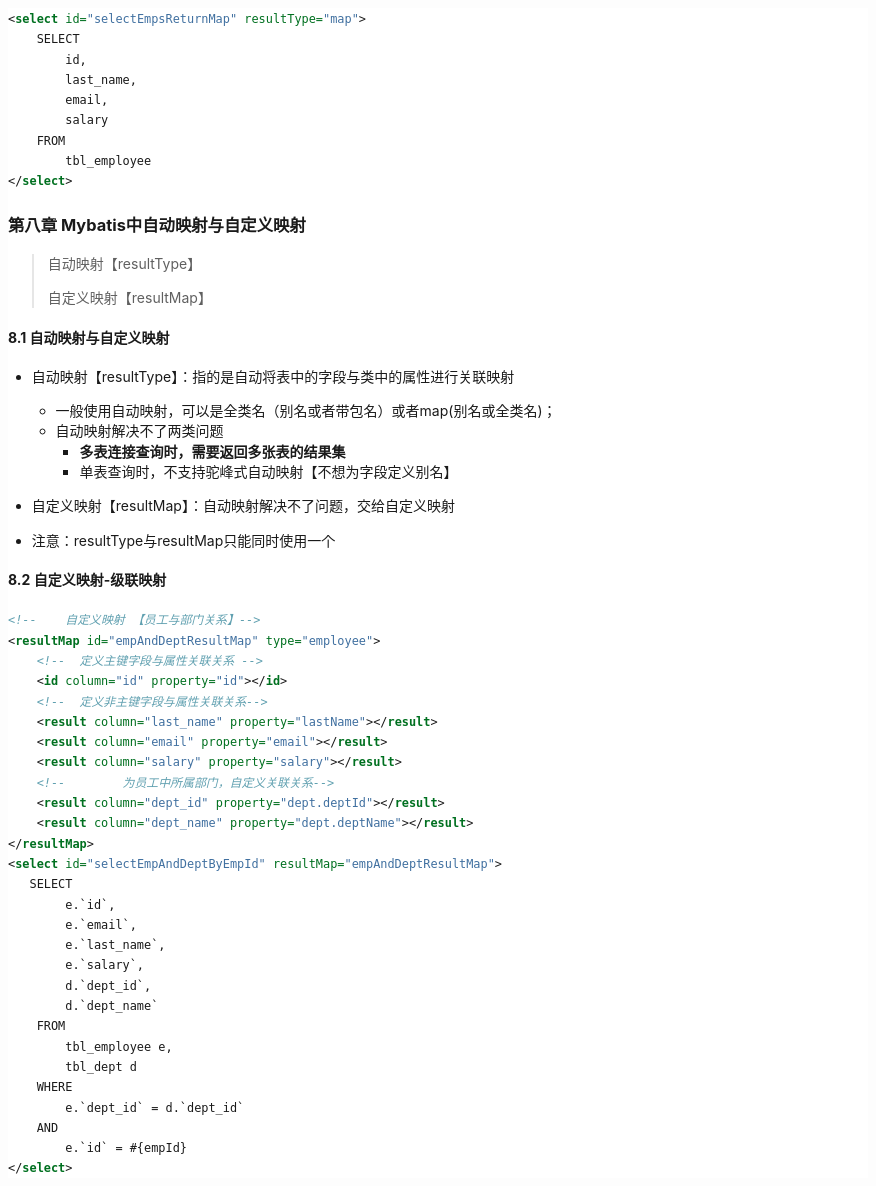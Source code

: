   ```xml
  <select id="selectEmpsReturnMap" resultType="map">
      SELECT
          id,
          last_name,
          email,
          salary
      FROM
          tbl_employee
  </select>
  ```

### 第八章 Mybatis中自动映射与自定义映射

> 自动映射【resultType】
>
> 自定义映射【resultMap】

#### 8.1 自动映射与自定义映射

- 自动映射【resultType】：指的是自动将表中的字段与类中的属性进行关联映射
  - 一般使用自动映射，可以是全类名（别名或者带包名）或者map(别名或全类名)；
  - 自动映射解决不了两类问题	
    - **多表连接查询时，需要返回多张表的结果集**
    - 单表查询时，不支持驼峰式自动映射【不想为字段定义别名】

- 自定义映射【resultMap】：自动映射解决不了问题，交给自定义映射
- 注意：resultType与resultMap只能同时使用一个

#### 8.2 自定义映射-级联映射

```xml
<!--    自定义映射 【员工与部门关系】-->
<resultMap id="empAndDeptResultMap" type="employee">
    <!--  定义主键字段与属性关联关系 -->
    <id column="id" property="id"></id>
    <!--  定义非主键字段与属性关联关系-->
    <result column="last_name" property="lastName"></result>
    <result column="email" property="email"></result>
    <result column="salary" property="salary"></result>
    <!--        为员工中所属部门，自定义关联关系-->
    <result column="dept_id" property="dept.deptId"></result>
    <result column="dept_name" property="dept.deptName"></result>
</resultMap>
<select id="selectEmpAndDeptByEmpId" resultMap="empAndDeptResultMap">
   SELECT
        e.`id`,
        e.`email`,
        e.`last_name`,
        e.`salary`,
        d.`dept_id`,
        d.`dept_name`
    FROM
        tbl_employee e,
        tbl_dept d
    WHERE
        e.`dept_id` = d.`dept_id`
    AND
        e.`id` = #{empId}
</select>
```
